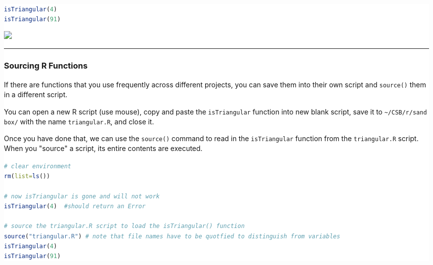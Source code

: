 ```R
isTriangular(4)
isTriangular(91)
```

![](Week06_files/rstudio_fuctions.png)

___


### Sourcing R Functions

If there are functions that you use frequently across different projects, you can save them into their own script and `source()` them in a different script.

You can open a new R script (use mouse), copy and paste the `isTriangular` function into new blank script, save it to `~/CSB/r/sandbox/` with the name `triangular.R`, and close it.

Once you have done that, we can use the `source()` command to read in the `isTriangular` function from the `triangular.R` script.  When you "source" a script, its entire contents are executed.

```R
# clear environment
rm(list=ls())

# now isTriangular is gone and will not work
isTriangular(4)  #should return an Error

# source the triangular.R script to load the isTriangular() function
source("triangular.R") # note that file names have to be quotfied to distinguish from variables
isTriangular(4)
isTriangular(91)
```
